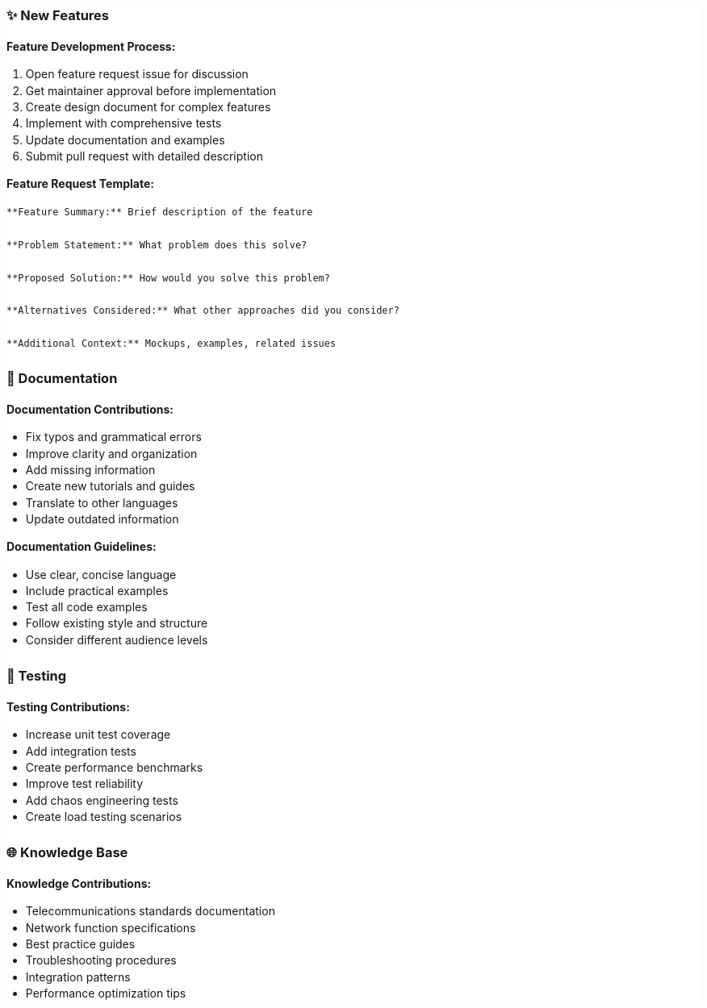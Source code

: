 ### ✨ New Features

**Feature Development Process:**
1. Open feature request issue for discussion
2. Get maintainer approval before implementation
3. Create design document for complex features
4. Implement with comprehensive tests
5. Update documentation and examples
6. Submit pull request with detailed description

**Feature Request Template:**
```markdown
**Feature Summary:** Brief description of the feature

**Problem Statement:** What problem does this solve?

**Proposed Solution:** How would you solve this problem?

**Alternatives Considered:** What other approaches did you consider?

**Additional Context:** Mockups, examples, related issues
```

### 📖 Documentation

**Documentation Contributions:**
- Fix typos and grammatical errors
- Improve clarity and organization
- Add missing information
- Create new tutorials and guides
- Translate to other languages
- Update outdated information

**Documentation Guidelines:**
- Use clear, concise language
- Include practical examples
- Test all code examples
- Follow existing style and structure
- Consider different audience levels

### 🧪 Testing

**Testing Contributions:**
- Increase unit test coverage
- Add integration tests
- Create performance benchmarks
- Improve test reliability
- Add chaos engineering tests
- Create load testing scenarios

### 🌐 Knowledge Base

**Knowledge Contributions:**
- Telecommunications standards documentation
- Network function specifications
- Best practice guides
- Troubleshooting procedures
- Integration patterns
- Performance optimization tips
